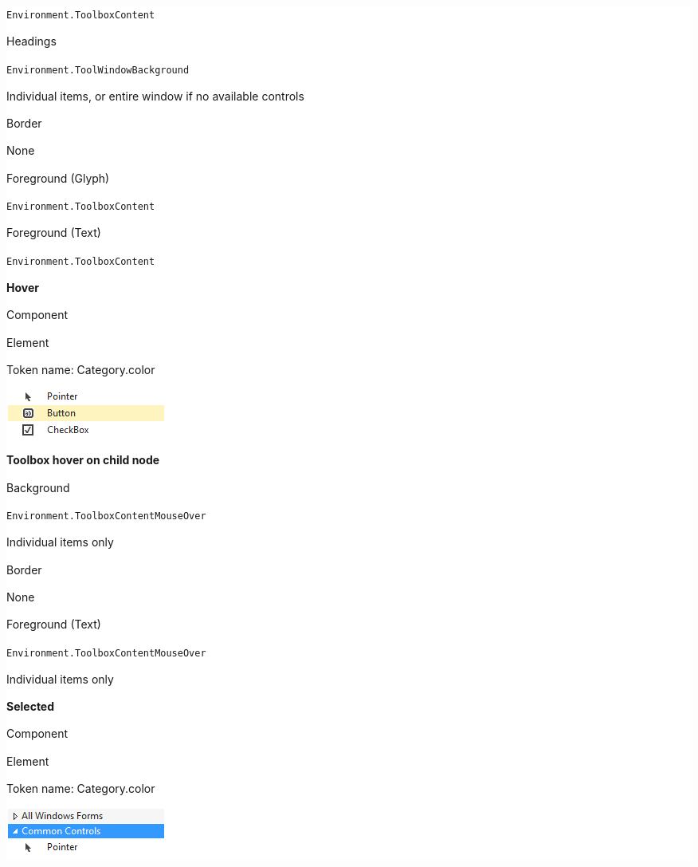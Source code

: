  `Environment.ToolboxContent`

 Headings

 `Environment.ToolWindowBackground`

 Individual items, or entire window if no available controls

 Border

 None

 Foreground (Glyph)

 `Environment.ToolboxContent`

 Foreground (Text)

 `Environment.ToolboxContent`

 **Hover**

 Component

 Element

 Token name: Category.color

 ![Toolbox child node on hover](../../extensibility/ux-guidelines/media/0303-192-toolboxchildnodehover.png "0303-192_ToolboxChildNodeHover")

 **Toolbox hover on child node**

 Background

 `Environment.ToolboxContentMouseOver`

 Individual items only

 Border

 None

 Foreground (Text)

 `Environment.ToolboxContentMouseOver`

 Individual items only

 **Selected**

 Component

 Element

 Token name: Category.color

 ![Toolbox parent node focused](../../extensibility/ux-guidelines/media/0303-193-toolboxparentnodefocused.png "0303-193_ToolboxParentNodeFocused")
